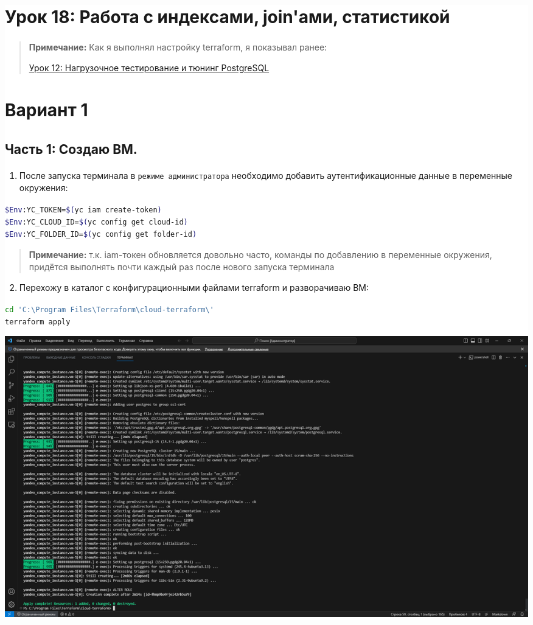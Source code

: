 # Урок 18: Работа с индексами, join'ами, статистикой

> **Примечание:** Как я выполнял настройку terraform, я показывал ранее:
> 
> [Урок 12: Нагрузочное тестирование и тюнинг PostgreSQL](https://github.com/nvdmike/OTUSPostgreSQL/blob/main/Lesson12/Lesson12.md "Урок 12: Нагрузочное тестирование и тюнинг PostgreSQL")

# Вариант 1

## Часть 1: Создаю ВМ.

1. После запуска терминала в `режиме администратора` необходимо добавить аутентификационные данные в переменные окружения:

```bash
$Env:YC_TOKEN=$(yc iam create-token)
$Env:YC_CLOUD_ID=$(yc config get cloud-id)
$Env:YC_FOLDER_ID=$(yc config get folder-id)
```

> **Примечание:** т.к. iam-токен обновляется довольно часто, команды по добавлению в переменные окружения, придётся выполнять почти каждый раз после нового запуска терминала

2. Перехожу в каталог с конфигурационными файлами terraform и разворачиваю ВМ:

```bash
cd 'C:\Program Files\Terraform\cloud-terraform\'
terraform apply
```

![рис.1](images/01.png)
